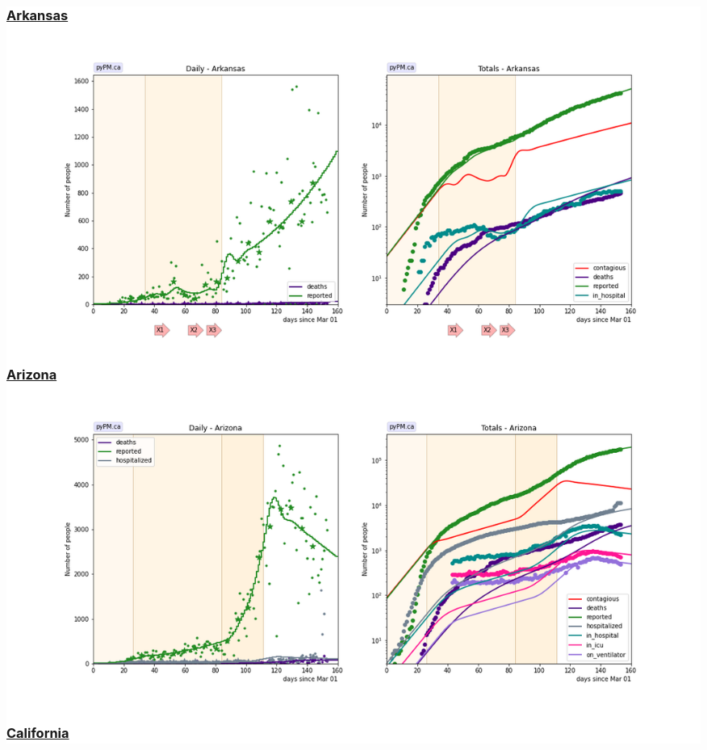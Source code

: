 ### [Arkansas](img/ar_2_3_0731.pdf)

![ar](img/ar_2_3_0731.png)

### [Arizona](img/az_2_3_0731.pdf)

![az](img/az_2_3_0731.png)

### [California](img/ca_2_3_0731.pdf)
